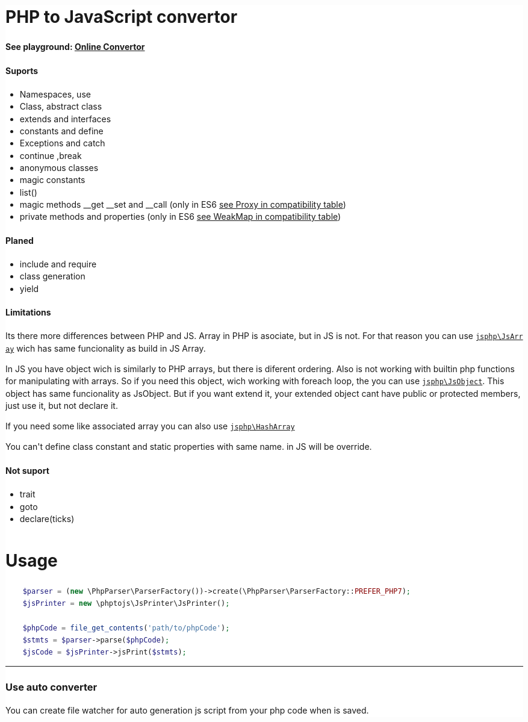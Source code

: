 PHP to JavaScript convertor
===================
#### See playground: [Online Convertor](http://phptojs.mostka.com/) ####

#### Suports ####
- Namespaces, use
- Class, abstract class
- extends and interfaces
- constants and define
- Exceptions and catch
- continue<num> ,break<num>
- anonymous classes
- magic constants
- list()
- magic methods __get __set and __call (only in ES6 [see Proxy in compatibility table](https://kangax.github.io/compat-table/es6/#test-Proxy))
- private methods and properties (only in ES6 [see WeakMap in compatibility table](https://kangax.github.io/compat-table/es6/#test-WeakMap))

#### Planed ####
- include and require
- class generation
- yield

#### Limitations ####
Its there more differences between PHP and JS. Array in PHP is asociate, but in JS is not.
 For that reason you can use [```jsphp\JsArray```](https://github.com/tito10047/PHP-to-Javascript/blob/master/test/code/jsPrinter/phpSrc/global/JsArray.js.php) wich has same funcionality as build in JS Array.
 
In JS you have object wich is similarly to PHP arrays, but there is diferent ordering. Also is not working
 with builtin php functions for manipulating with arrays. So if you need this object, wich working with
 foreach loop, the you can use [```jsphp\JsObject```](https://github.com/tito10047/PHP-to-Javascript/blob/master/test/code/jsPrinter/phpSrc/global/JsClass.js.php). This object has same funcionality as
 JsObject. But if you want extend it, your extended object cant have public or protected members, just use it, but not declare it.

If you need some like associated array you can also use [```jsphp\HashArray```](https://github.com/tito10047/PHP-to-Javascript/blob/master/test/code/jsPrinter/phpSrc/JsPrinter/array.js.php)

You can't define class constant and static properties with same name. in JS will be override.

#### Not suport ####
- trait
- goto
- declare(ticks)

Usage
===================
```php
    $parser = (new \PhpParser\ParserFactory())->create(\PhpParser\ParserFactory::PREFER_PHP7);
    $jsPrinter = new \phptojs\JsPrinter\JsPrinter();

    $phpCode = file_get_contents('path/to/phpCode');
    $stmts = $parser->parse($phpCode);
    $jsCode = $jsPrinter->jsPrint($stmts);
```
----
### Use auto converter ###
You can create file watcher for auto generation js script from your php
code when is saved.
